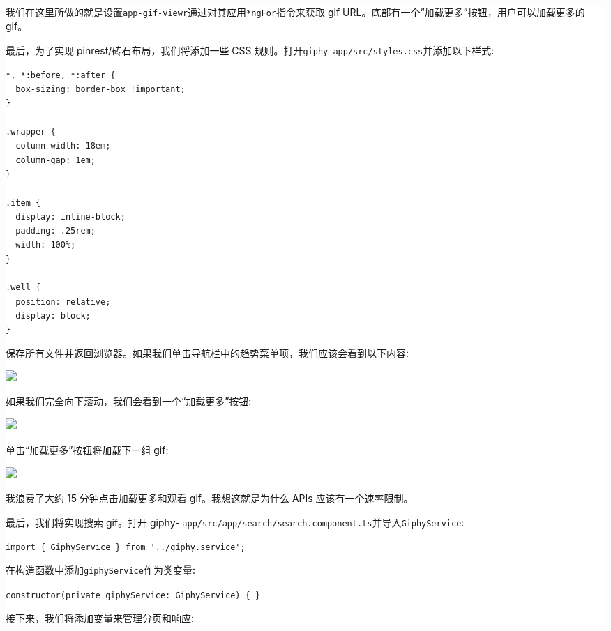 我们在这里所做的就是设置`app-gif-viewr`通过对其应用`*ngFor`指令来获取 gif URL。底部有一个“加载更多”按钮，用户可以加载更多的 gif。

最后，为了实现 pinrest/砖石布局，我们将添加一些 CSS 规则。打开`giphy-app/src/styles.css`并添加以下样式:

```html
*, *:before, *:after { 
  box-sizing: border-box !important; 
} 

.wrapper { 
  column-width: 18em; 
  column-gap: 1em; 
} 

.item { 
  display: inline-block; 
  padding: .25rem; 
  width: 100%; 
} 

.well { 
  position: relative; 
  display: block; 
}

```

保存所有文件并返回浏览器。如果我们单击导航栏中的趋势菜单项，我们应该会看到以下内容:

![](../images/00013.jpeg)

如果我们完全向下滚动，我们会看到一个“加载更多”按钮:

![](../images/00014.jpeg)

单击“加载更多”按钮将加载下一组 gif:

![](../images/00015.jpeg)

我浪费了大约 15 分钟点击加载更多和观看 gif。我想这就是为什么 APIs 应该有一个速率限制。

最后，我们将实现搜索 gif。打开 giphy- `app/src/app/search/search.component.ts`并导入`GiphyService`:

```html
import { GiphyService } from '../giphy.service';

```

在构造函数中添加`giphyService`作为类变量:

```html
constructor(private giphyService: GiphyService) { }

```

接下来，我们将添加变量来管理分页和响应:
